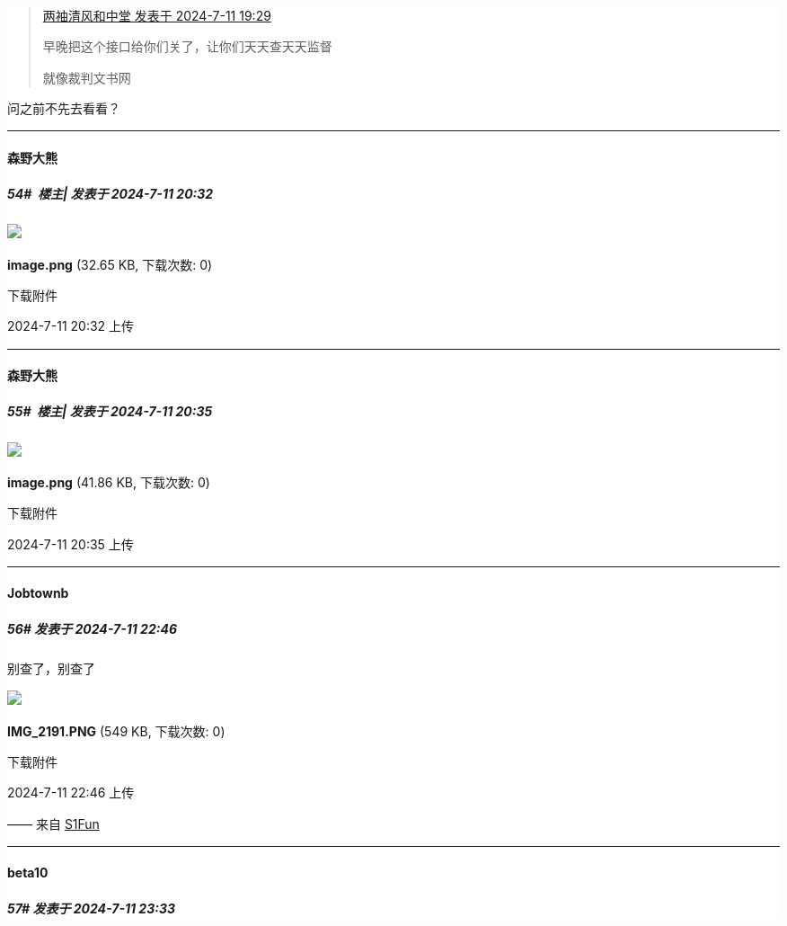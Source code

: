 <blockquote><a href="httphttps://bbs.saraba1st.com/2b/forum.php?mod=redirect&amp;goto=findpost&amp;pid=65555869&amp;ptid=2191007" target="_blank">两袖清风和中堂 发表于 2024-7-11 19:29</a>

早晚把这个接口给你们关了，让你们天天查天天监督

就像裁判文书网</blockquote>
问之前不先去看看？


*****

####  森野大熊  
##### 54#         楼主| 发表于 2024-7-11 20:32

<img src="https://img.saraba1st.com/forum/202407/11/203257h2qgrjv4550xwb0g.png" referrerpolicy="no-referrer">

<strong>image.png</strong> (32.65 KB, 下载次数: 0)

下载附件

2024-7-11 20:32 上传


*****

####  森野大熊  
##### 55#         楼主| 发表于 2024-7-11 20:35

<img src="https://img.saraba1st.com/forum/202407/11/203521yxt4ivi5bpx44ias.png" referrerpolicy="no-referrer">

<strong>image.png</strong> (41.86 KB, 下载次数: 0)

下载附件

2024-7-11 20:35 上传


*****

####  Jobtownb  
##### 56#       发表于 2024-7-11 22:46

别查了，别查了

<img src="https://img.saraba1st.com/forum/202407/11/224635jb7muyb11emgpqfi.png" referrerpolicy="no-referrer">

<strong>IMG_2191.PNG</strong> (549 KB, 下载次数: 0)

下载附件

2024-7-11 22:46 上传

—— 来自 [S1Fun](https://s1fun.koalcat.com)


*****

####  beta10  
##### 57#       发表于 2024-7-11 23:33
